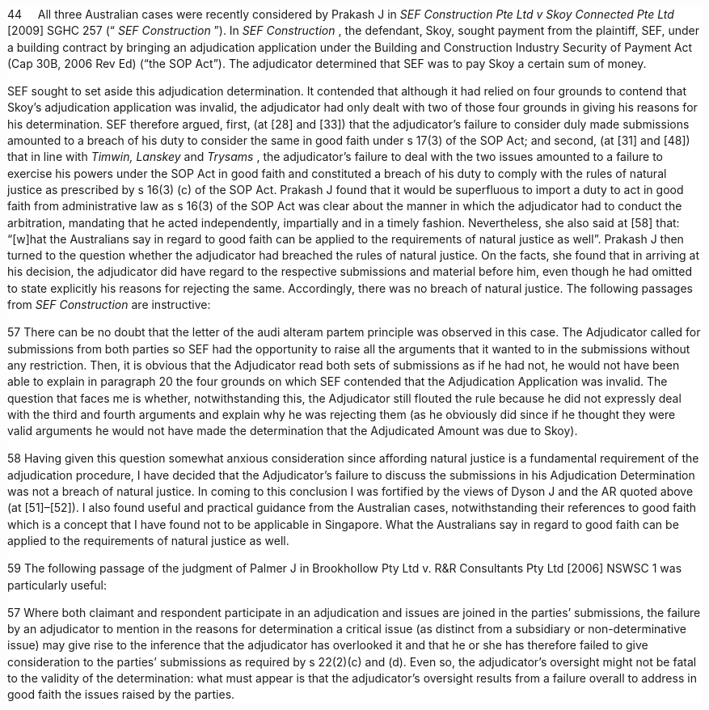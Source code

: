 44     All three Australian cases were recently considered by Prakash J in _SEF Construction Pte Ltd v Skoy Connected Pte Ltd_ <span class="citation">[2009] SGHC 257</span> (“ _SEF Construction_ ”). In _SEF Construction_ , the defendant, Skoy, sought payment from the plaintiff, SEF, under a building contract by bringing an adjudication application under the Building and Construction Industry Security of Payment Act (Cap 30B, 2006 Rev Ed) (“the SOP Act”). The adjudicator determined that SEF was to pay Skoy a certain sum of money. 


SEF sought to set aside this adjudication determination. It contended that although it had relied on four grounds to contend that Skoy’s adjudication application was invalid, the adjudicator had only dealt with two of those four grounds in giving his reasons for his determination. SEF therefore argued, first, (at [28] and [33]) that the adjudicator’s failure to consider duly made submissions amounted to a breach of his duty to consider the same in good faith under s 17(3) of the SOP Act; and second, (at [31] and [48]) that in line with _Timwin, Lanskey_ and _Trysams_ , the adjudicator’s failure to deal with the two issues amounted to a failure to exercise his powers under the SOP Act in good faith and constituted a breach of his duty to comply with the rules of natural justice as prescribed by s 16(3) (c) of the SOP Act. Prakash J found that it would be superfluous to import a duty to act in good faith from administrative law as s 16(3) of the SOP Act was clear about the manner in which the adjudicator had to conduct the arbitration, mandating that he acted independently, impartially and in a timely fashion. Nevertheless, she also said at [58] that: “[w]hat the Australians say in regard to good faith can be applied to the requirements of natural justice as well”. Prakash J then turned to the question whether the adjudicator had breached the rules of natural justice. On the facts, she found that in arriving at his decision, the adjudicator did have regard to the respective submissions and material before him, even though he had omitted to state explicitly his reasons for rejecting the same. Accordingly, there was no breach of natural justice. The following passages from _SEF Construction_ are instructive: 

 57 There can be no doubt that the letter of the audi alteram partem principle was observed in this case. The Adjudicator called for submissions from both parties so SEF had the opportunity to raise all the arguments that it wanted to in the submissions without any restriction. Then, it is obvious that the Adjudicator read both sets of submissions as if he had not, he would not have been able to explain in paragraph 20 the four grounds on which SEF contended that the Adjudication Application was invalid. The question that faces me is whether, notwithstanding this, the Adjudicator still flouted the rule because he did not expressly deal with the third and fourth arguments and explain why he was rejecting them (as he obviously did since if he thought they were valid arguments he would not have made the determination that the Adjudicated Amount was due to Skoy). 

 58 Having given this question somewhat anxious consideration since affording natural justice is a fundamental requirement of the adjudication procedure, I have decided that the Adjudicator’s failure to discuss the submissions in his Adjudication Determination was not a breach of natural justice. In coming to this conclusion I was fortified by the views of Dyson J and the AR quoted above (at [51]–[52]). I also found useful and practical guidance from the Australian cases, notwithstanding their references to good faith which is a concept that I have found not to be applicable in Singapore. What the Australians say in regard to good faith can be applied to the requirements of natural justice as well. 

 59 The following passage of the judgment of Palmer J in Brookhollow Pty Ltd v. R&R Consultants Pty Ltd [2006] NSWSC 1 was particularly useful: 

 57 Where both claimant and respondent participate in an adjudication and issues are joined in the parties’ submissions, the failure by an adjudicator to mention in the reasons for determination a critical issue (as distinct from a subsidiary or non-determinative issue) may give rise to the inference that the adjudicator has overlooked it and that he or she has therefore failed to give consideration to the parties’ submissions as required by s 22(2)(c) and (d). Even so, the adjudicator’s oversight might not be fatal to the validity of the determination: what must appear is that the adjudicator’s oversight results from a failure overall to address in good faith the issues raised by the parties. 
